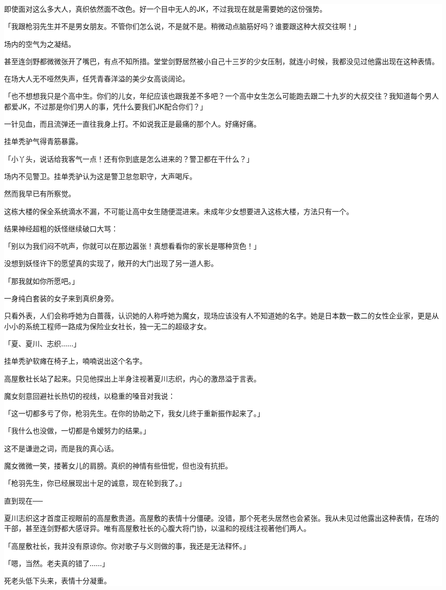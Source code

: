 即使面对这么多大人，真织依然面不改色。好一个目中无人的JK，不过我现在就是需要她的这份强势。

「我跟枪羽先生并不是男女朋友。不管你们怎么说，不是就不是。稍微动点脑筋好吗？谁要跟这种大叔交往啊！」

场内的空气为之凝结。

甚至连剑野都微微张开了嘴巴，有点不知所措。堂堂剑野居然被小自己十三岁的少女压制，就连小时候，我都没见过他露出现在这种表情。

在场大人无不哑然失声，任凭青春洋溢的美少女高谈阔论。

「也不想想我只是个高中生。你们的儿女，年纪应该也跟我差不多吧？一个高中女生怎么可能跑去跟二十九岁的大叔交往？我知道每个男人都爱JK，不过那是你们男人的事，凭什么要我们JK配合你们？」

一针见血，而且流弹还一直往我身上打。不如说我正是最痛的那个人。好痛好痛。

挂单秃驴气得青筋暴露。

「小丫头，说话给我客气一点！还有你到底是怎么进来的？警卫都在干什么？」

场内不见警卫。挂单秃驴认为这是警卫怠忽职守，大声喝斥。

然而我早已有所察觉。

这栋大楼的保全系统滴水不漏，不可能让高中女生随便混进来。未成年少女想要进入这栋大楼，方法只有一个。

结果神经超粗的妖怪继续破口大骂：

「别以为我们闷不吭声，你就可以在那边嚣张！真想看看你的家长是哪种货色！」

没想到妖怪许下的愿望真的实现了，敞开的大门出现了另一道人影。

「那我就如你所愿吧。」

一身纯白套装的女子来到真织身旁。

只看外表，人们会称呼她为白蔷薇，认识她的人称呼她为魔女，现场应该没有人不知道她的名字。她是日本数一数二的女性企业家，更是从小小的系统工程师一路成为保险业女社长，独一无二的超级才女。

「夏、夏川、志织……」

挂单秃驴软瘫在椅子上，喃喃说出这个名字。

高屋敷社长站了起来。只见他探出上半身注视著夏川志织，内心的激昂溢于言表。

魔女刻意回避社长热切的视线，以稳重的嗓音对我说：

「这一切都多亏了你，枪羽先生。在你的协助之下，我女儿终于重新振作起来了。」

「我什么也没做，一切都是令嫒努力的结果。」

这不是谦逊之词，而是我的真心话。

魔女微微一笑，搂著女儿的肩膀。真织的神情有些忸怩，但也没有抗拒。

「枪羽先生，你已经展现出十足的诚意，现在轮到我了。」

直到现在──

夏川志织这才首度正视眼前的高屋敷贵道。高屋敷的表情十分僵硬。没错，那个死老头居然也会紧张。我从未见过他露出这种表情，在场的干部，甚至连剑野都大感讶异。唯有高屋敷社长的心腹大将门协，以温和的视线注视著他们两人。

「高屋敷社长，我并没有原谅你。你对歌子与义则做的事，我还是无法释怀。」

「嗯，当然。老夫真的错了……」

死老头低下头来，表情十分凝重。
